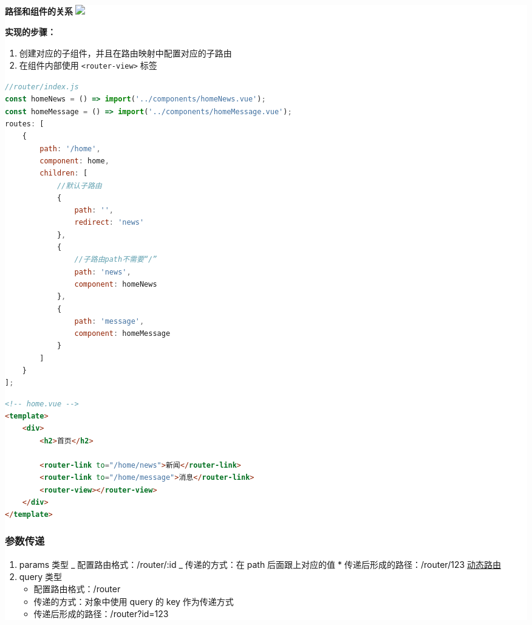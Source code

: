 **路径和组件的关系**
![](Vue.js/%E7%85%A7%E7%89%87%202020%E5%B9%B48%E6%9C%8820%E6%97%A5%20112644.jpg)

**实现的步骤：**

1. 创建对应的子组件，并且在路由映射中配置对应的子路由
2. 在组件内部使用 `<router-view>` 标签

```javascript
//router/index.js
const homeNews = () => import('../components/homeNews.vue');
const homeMessage = () => import('../components/homeMessage.vue');
routes: [
	{
		path: '/home',
		component: home,
		children: [
			//默认子路由
			{
				path: '',
				redirect: 'news'
			},
			{
				//子路由path不需要“/”
				path: 'news',
				component: homeNews
			},
			{
				path: 'message',
				component: homeMessage
			}
		]
	}
];
```

```html
<!-- home.vue -->
<template>
	<div>
		<h2>首页</h2>

		<router-link to="/home/news">新闻</router-link>
		<router-link to="/home/message">消息</router-link>
		<router-view></router-view>
	</div>
</template>
```

### 参数传递

1. params 类型
   _ 配置路由格式：/router/:id
   _ 传递的方式：在 path 后面跟上对应的值 \* 传递后形成的路径：/router/123
   [动态路由](bear://x-callback-url/open-note?id=27F8F5C4-B07C-4B76-BB03-952D04184634-1859-000004D79EA0DC61&header=%E5%8A%A8%E6%80%81%E8%B7%AF%E7%94%B1)
2. query 类型
   - 配置路由格式：/router
   - 传递的方式：对象中使用 query 的 key 作为传递方式
   - 传递后形成的路径：/router?id=123
